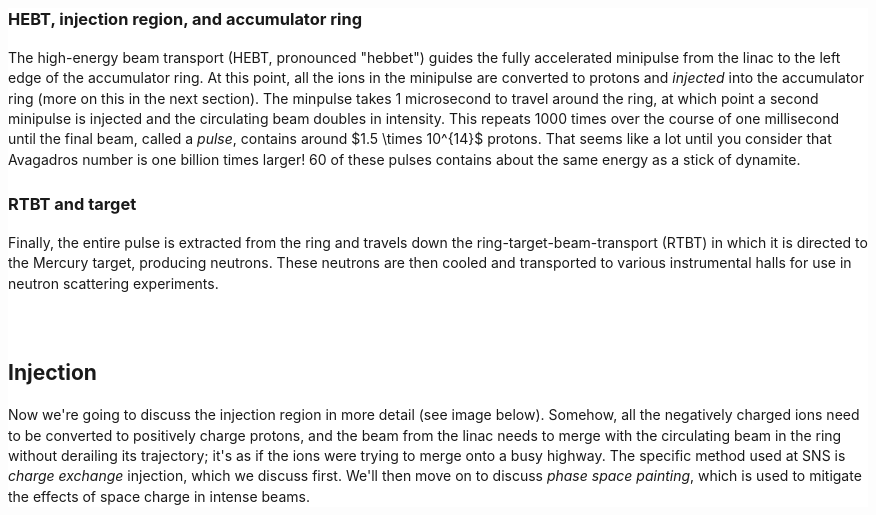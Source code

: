 </div>
</div>
</div>
<div class="cell border-box-sizing text_cell rendered"><div class="inner_cell">
<div class="text_cell_render border-box-sizing rendered_html">
<h3 id="HEBT,-injection-region,-and-accumulator-ring">HEBT, injection region, and accumulator ring<a class="anchor-link" href="#HEBT,-injection-region,-and-accumulator-ring"> </a></h3>
</div>
</div>
</div>
<div class="cell border-box-sizing text_cell rendered"><div class="inner_cell">
<div class="text_cell_render border-box-sizing rendered_html">
<p>The high-energy beam transport (HEBT, pronounced "hebbet") guides the fully accelerated minipulse from the linac to the left edge of the accumulator ring. At this point, all the ions in the minipulse are converted to protons and <em>injected</em> into the accumulator ring (more on this in the next section). The minpulse takes 1 microsecond to travel around the ring, at which point a second minipulse is injected and the circulating beam doubles in intensity. This repeats 1000 times over the course of one millisecond until the final beam, called a <em>pulse</em>, contains around $1.5 \times 10^{14}$ protons. That seems like a lot until you consider that Avagadros number is one billion times larger! 60 of these pulses contains about the same energy as a stick of dynamite.</p>

</div>
</div>
</div>
<div class="cell border-box-sizing text_cell rendered"><div class="inner_cell">
<div class="text_cell_render border-box-sizing rendered_html">
<h3 id="RTBT-and-target">RTBT and target<a class="anchor-link" href="#RTBT-and-target"> </a></h3>
</div>
</div>
</div>
<div class="cell border-box-sizing text_cell rendered"><div class="inner_cell">
<div class="text_cell_render border-box-sizing rendered_html">
<p>Finally, the entire pulse is extracted from the ring and travels down the ring-target-beam-transport (RTBT) in which it is directed to the Mercury target, producing neutrons. These neutrons are then cooled and transported to various instrumental halls for use in neutron scattering experiments.</p>

</div>
</div>
</div>
<div class="cell border-box-sizing text_cell rendered"><div class="inner_cell">
<div class="text_cell_render border-box-sizing rendered_html">
<p><img src="/blog/images/copied_from_nb/images_2021-05-27/target.png" alt="" title="Protons (yellow) bombard the Mercury target to produce neutrons (blue). Credit: Jill Hemman."></p>

</div>
</div>
</div>
<div class="cell border-box-sizing text_cell rendered"><div class="inner_cell">
<div class="text_cell_render border-box-sizing rendered_html">
<h2 id="Injection">Injection<a class="anchor-link" href="#Injection"> </a></h2>
</div>
</div>
</div>
<div class="cell border-box-sizing text_cell rendered"><div class="inner_cell">
<div class="text_cell_render border-box-sizing rendered_html">
<p>Now we're going to discuss the injection region in more detail (see image below). Somehow, all the negatively charged ions need to be converted to positively charge protons, and the beam from the linac needs to merge with the circulating beam in the ring without derailing its trajectory; it's as if the ions were trying to merge onto a busy highway. The specific method used at SNS is <em>charge exchange</em> injection, which we discuss first. We'll then move on to discuss <em>phase space painting</em>, which is used to mitigate the effects of space charge in intense beams.</p>
